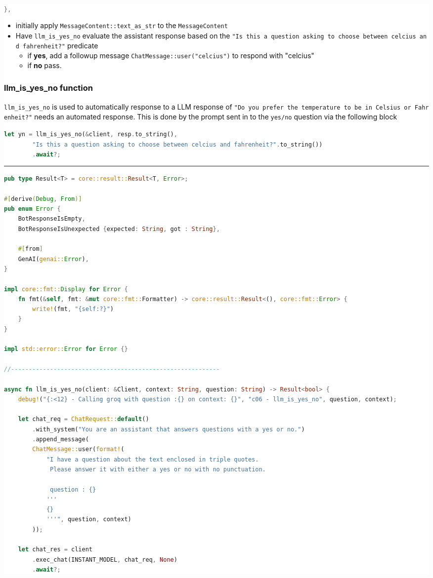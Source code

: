 ```rust
},
```

 - initially apply `MessageContent::text_as_str` to the `MessageContent`
 - Have `llm_is_yes_no` evaluate the assistant response based on the `"Is this a question asking to choose between celcius and fahrenheit?"` predicate
   - if **yes**, add a followup message `ChatMessage::user("celcius")` to respond with "celcius"
   - if **no** pass.

### llm_is_yes_no function

`llm_is_yes_no` is used to automatically response to a LLM response of `"Do you prefer the temperature to be in Celsius or Fahrenheit?"` needs an automated response. This is done by the prompt sent in to the `yes/no` question via the following block

```rust
let yn = llm_is_yes_no(&client, resp.to_string(),                 
        "Is this a question asking to choose between celcius and fahrenheit?".to_string())
        .await?;
```
---

```rust
pub type Result<T> = core::result::Result<T, Error>;

#[derive(Debug, From)]
pub enum Error {
    BotResponseIsEmpty,
    BotResponseIsUnexpected {expected: String, got : String},    

    #[from]
    GenAI(genai::Error),
}

impl core::fmt::Display for Error {
	fn fmt(&self, fmt: &mut core::fmt::Formatter) -> core::result::Result<(), core::fmt::Error> {
		write!(fmt, "{self:?}")
	}
}

impl std::error::Error for Error {}

//-----------------------------------------------------------

async fn llm_is_yes_no(client: &Client, context: String, question: String) -> Result<bool> {
    debug!("{:<12} - Calling groq with question :{} on context: {}", "c06 - llm_is_yes_no", question, context);

    let chat_req = ChatRequest::default()
        .with_system("You are an assistant that answers questions with a yes or no.")
        .append_message(
        ChatMessage::user(format!(
            "I have a question about the text enclosed in triple quotes.
             Please answer it with either a yes or no with no punctuation.

             question : {}
            '''
            {}
            '''", question, context)
        ));

    let chat_res = client
        .exec_chat(INSTANT_MODEL, chat_req, None)
        .await?;

```